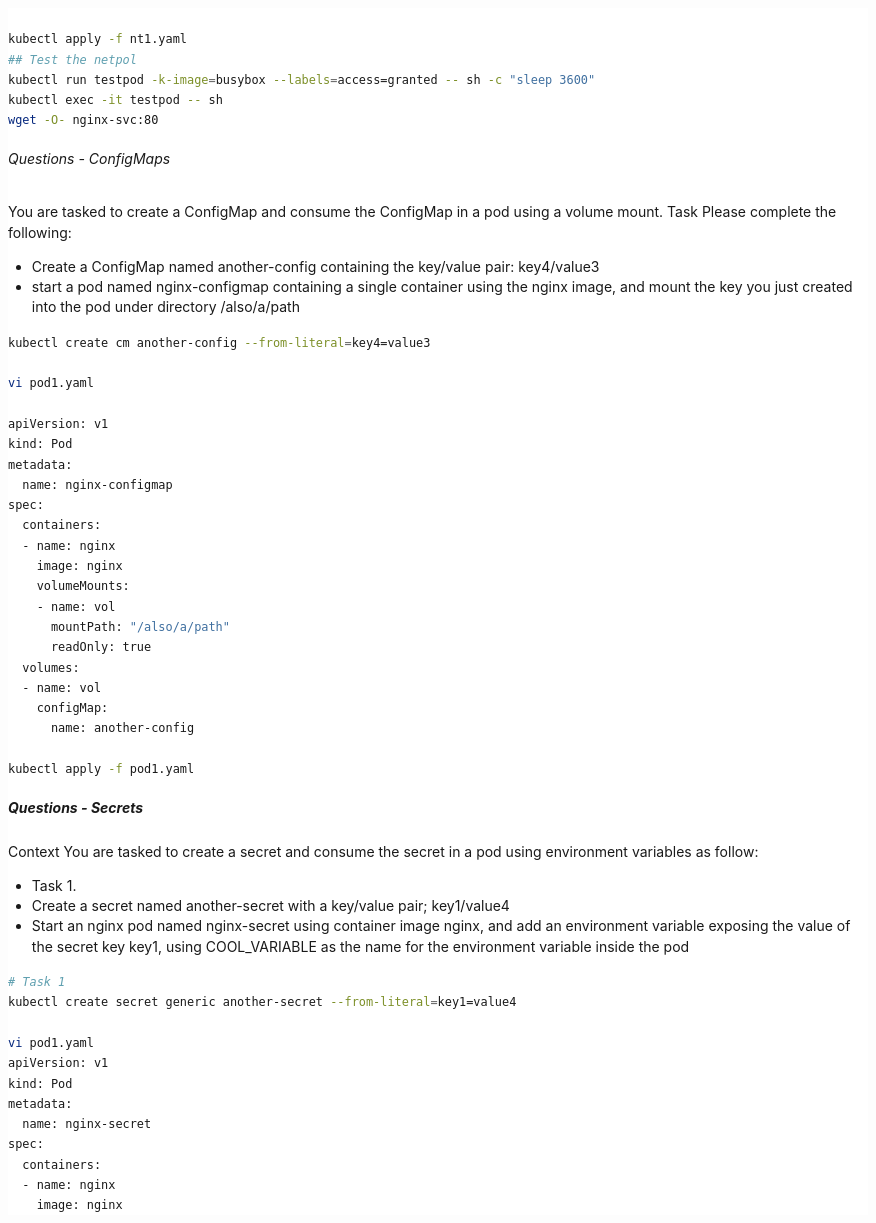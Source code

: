 ``````sh

kubectl apply -f nt1.yaml
## Test the netpol
kubectl run testpod -k-image=busybox --labels=access=granted -- sh -c "sleep 3600"
kubectl exec -it testpod -- sh
wget -O- nginx-svc:80
``````

###### Questions - ConfigMaps

You are tasked to create a ConfigMap and consume the ConfigMap in a pod using a volume mount.
Task
Please complete the following:
* Create a ConfigMap named another-config containing the key/value pair: key4/value3
* start a pod named nginx-configmap containing a single container using the nginx image, and mount the key you just created into the pod under directory /also/a/path

``````sh
kubectl create cm another-config --from-literal=key4=value3

vi pod1.yaml

apiVersion: v1
kind: Pod
metadata:
  name: nginx-configmap 
spec:
  containers:
  - name: nginx
    image: nginx
    volumeMounts:
    - name: vol
      mountPath: "/also/a/path"
      readOnly: true
  volumes:
  - name: vol
    configMap:
      name: another-config

kubectl apply -f pod1.yaml
``````
##### Questions - Secrets

Context You are tasked to create a secret and consume the secret in a pod using environment variables as follow: 
- Task 1.
- Create a secret named another-secret with a key/value pair; key1/value4
- Start an nginx pod named nginx-secret using container image nginx, and add an environment variable exposing the
value of the secret key key1, using COOL_VARIABLE as the name for the environment variable inside the pod

``````sh
# Task 1
kubectl create secret generic another-secret --from-literal=key1=value4

vi pod1.yaml
apiVersion: v1
kind: Pod
metadata:
  name: nginx-secret
spec:
  containers:
  - name: nginx
    image: nginx
``````